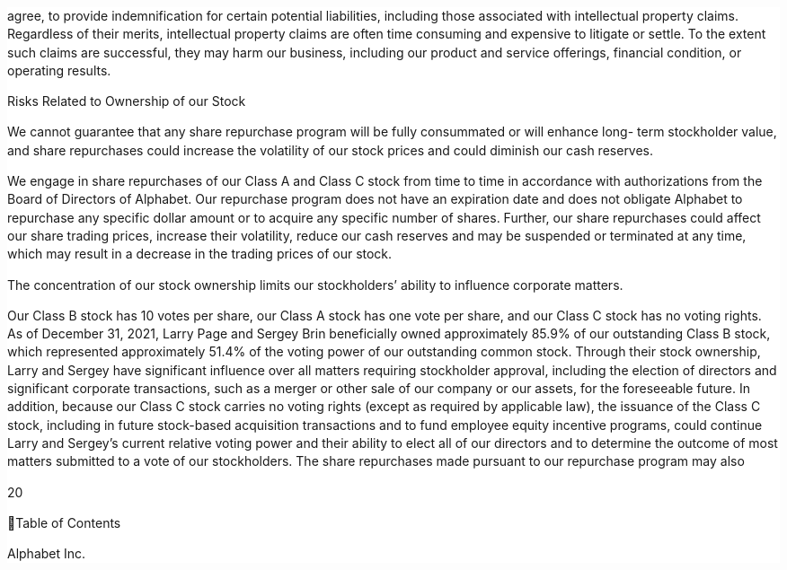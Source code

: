 agree,  to  provide  indemnification  for  certain  potential  liabilities,  including  those  associated  with  intellectual  property
claims.  Regardless  of  their  merits,  intellectual  property  claims  are  often  time  consuming  and  expensive  to  litigate  or
settle.  To  the  extent  such  claims  are  successful,  they  may  harm  our  business,  including  our  product  and  service
offerings, financial condition, or operating results.

Risks Related to Ownership of our Stock

We cannot guarantee that any share repurchase program will be fully consummated or will enhance long-
term  stockholder  value,  and  share  repurchases  could  increase  the  volatility  of  our  stock  prices  and  could
diminish our cash reserves.

We  engage  in  share  repurchases  of  our  Class  A  and  Class  C  stock  from  time  to  time  in  accordance  with
authorizations from the Board of Directors of Alphabet. Our repurchase program does not have an expiration date and
does  not  obligate  Alphabet  to  repurchase  any  specific  dollar  amount  or  to  acquire  any  specific  number  of  shares.
Further, our share repurchases could affect our share trading prices, increase their volatility, reduce our cash reserves
and may be suspended or terminated at any time, which may result in a decrease in the trading prices of our stock.

The concentration of our stock ownership limits our stockholders’ ability to influence corporate matters.

Our Class B stock has 10 votes per share, our Class A stock has one vote per share, and our Class C stock has
no voting rights. As of December 31, 2021, Larry Page and Sergey Brin beneficially owned approximately 85.9% of our
outstanding  Class  B  stock,  which  represented  approximately  51.4%  of  the  voting  power  of  our  outstanding  common
stock. Through their stock ownership, Larry and Sergey have significant influence over all matters requiring stockholder
approval, including the election of directors and significant corporate transactions, such as a merger or other sale of our
company  or  our  assets,  for  the  foreseeable  future.  In  addition,  because  our  Class  C  stock  carries  no  voting  rights
(except as required by applicable law), the issuance of the Class C stock, including in future stock-based acquisition
transactions and to fund employee equity incentive programs, could continue Larry and Sergey’s current relative voting
power and their ability to elect all of our directors and to determine the outcome of most matters submitted to a vote of
our stockholders. The share repurchases made pursuant to our repurchase program may also

20

Table of Contents

Alphabet Inc.
